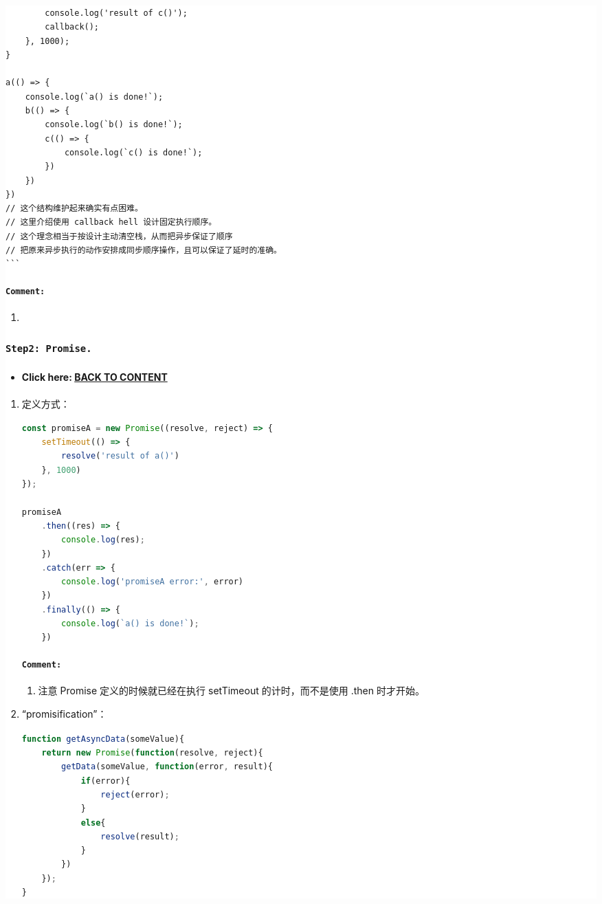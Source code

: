             console.log('result of c()');
            callback();
        }, 1000);
    }

    a(() => {
        console.log(`a() is done!`);
        b(() => {
            console.log(`b() is done!`);
            c(() => {
                console.log(`c() is done!`);
            })
        })
    })
    // 这个结构维护起来确实有点困难。
    // 这里介绍使用 callback hell 设计固定执行顺序。
    // 这个理念相当于按设计主动清空栈，从而把异步保证了顺序
    // 把原来异步执行的动作安排成同步顺序操作，且可以保证了延时的准确。
    ```

#### `Comment:`
1. 

### <span id="9.2">`Step2: Promise.`</span>

- #### Click here: [BACK TO CONTENT](#9.0)

1. 定义方式：

    ```js
    const promiseA = new Promise((resolve, reject) => {
        setTimeout(() => {
            resolve('result of a()')
        }, 1000)
    });

    promiseA
        .then((res) => {
            console.log(res);
        })
        .catch(err => {
            console.log('promiseA error:', error)
        })
        .finally(() => {
            console.log(`a() is done!`);
        })
    ```


    #### `Comment:`
    1. 注意 Promise 定义的时候就已经在执行 setTimeout 的计时，而不是使用 .then 时才开始。

2. “promisification”：

    ```js
    function getAsyncData(someValue){
        return new Promise(function(resolve, reject){
            getData(someValue, function(error, result){
                if(error){
                    reject(error);
                }
                else{
                    resolve(result);
                }
            })
        });
    }
